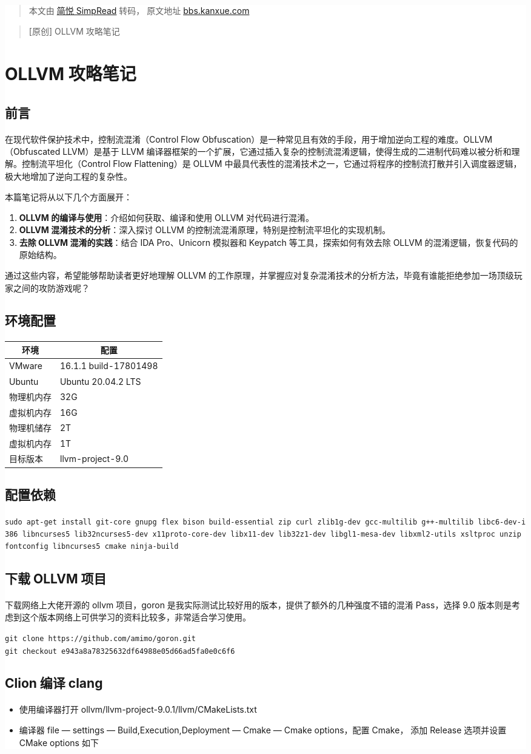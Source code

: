 > 本文由 [简悦 SimpRead](http://ksria.com/simpread/) 转码， 原文地址 [bbs.kanxue.com](https://bbs.kanxue.com/thread-286256.htm)

> [原创] OLLVM 攻略笔记

OLLVM 攻略笔记
==========

前言
--

在现代软件保护技术中，控制流混淆（Control Flow Obfuscation）是一种常见且有效的手段，用于增加逆向工程的难度。OLLVM（Obfuscated LLVM）是基于 LLVM 编译器框架的一个扩展，它通过插入复杂的控制流混淆逻辑，使得生成的二进制代码难以被分析和理解。控制流平坦化（Control Flow Flattening）是 OLLVM 中最具代表性的混淆技术之一，它通过将程序的控制流打散并引入调度器逻辑，极大地增加了逆向工程的复杂性。

本篇笔记将从以下几个方面展开：

1.  **OLLVM 的编译与使用**：介绍如何获取、编译和使用 OLLVM 对代码进行混淆。
2.  **OLLVM 混淆技术的分析**：深入探讨 OLLVM 的控制流混淆原理，特别是控制流平坦化的实现机制。
3.  **去除 OLLVM 混淆的实践**：结合 IDA Pro、Unicorn 模拟器和 Keypatch 等工具，探索如何有效去除 OLLVM 的混淆逻辑，恢复代码的原始结构。

通过这些内容，希望能够帮助读者更好地理解 OLLVM 的工作原理，并掌握应对复杂混淆技术的分析方法，毕竟有谁能拒绝参加一场顶级玩家之间的攻防游戏呢？

环境配置
----

<table><thead><tr><th>环境</th><th>配置</th></tr></thead><tbody><tr><td>VMware</td><td>16.1.1 build-17801498</td></tr><tr><td>Ubuntu</td><td>Ubuntu 20.04.2 LTS</td></tr><tr><td>物理机内存</td><td>32G</td></tr><tr><td>虚拟机内存</td><td>16G</td></tr><tr><td>物理机储存</td><td>2T</td></tr><tr><td>虚拟机内存</td><td>1T</td></tr><tr><td>目标版本</td><td>llvm-project-9.0</td></tr></tbody></table>

配置依赖
----

```
sudo apt-get install git-core gnupg flex bison build-essential zip curl zlib1g-dev gcc-multilib g++-multilib libc6-dev-i386 libncurses5 lib32ncurses5-dev x11proto-core-dev libx11-dev lib32z1-dev libgl1-mesa-dev libxml2-utils xsltproc unzip fontconfig libncurses5 cmake ninja-build
```

下载 OLLVM 项目
-----------

下载网络上大佬开源的 ollvm 项目，goron 是我实际测试比较好用的版本，提供了额外的几种强度不错的混淆 Pass，选择 9.0 版本则是考虑到这个版本网络上可供学习的资料比较多，非常适合学习使用。

```
git clone https://github.com/amimo/goron.git
git checkout e943a8a78325632df64988e05d66ad5fa0e0c6f6
```

Clion 编译 clang
--------------

*   使用编译器打开 ollvm/llvm-project-9.0.1/llvm/CMakeLists.txt
    
*   编译器 file — settings — Build,Execution,Deployment — Cmake — Cmake options，配置 Cmake， 添加 Release 选项并设置 CMake options 如下
    